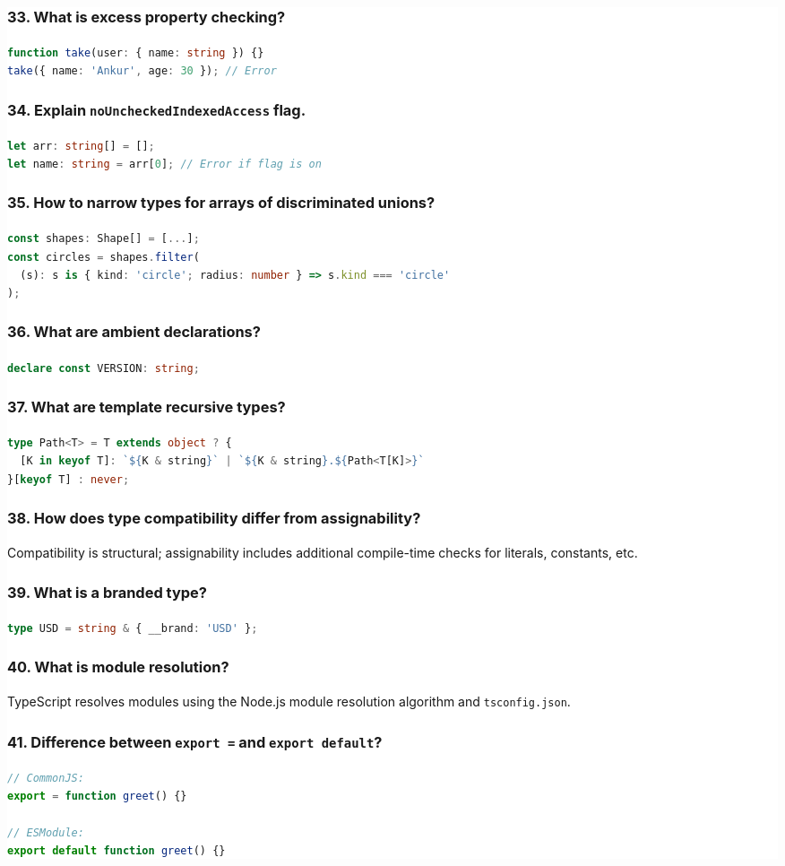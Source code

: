 ### 33. What is excess property checking?
```ts
function take(user: { name: string }) {}
take({ name: 'Ankur', age: 30 }); // Error
```

### 34. Explain `noUncheckedIndexedAccess` flag.
```ts
let arr: string[] = [];
let name: string = arr[0]; // Error if flag is on
```

### 35. How to narrow types for arrays of discriminated unions?
```ts
const shapes: Shape[] = [...];
const circles = shapes.filter(
  (s): s is { kind: 'circle'; radius: number } => s.kind === 'circle'
);
```

### 36. What are ambient declarations?
```ts
declare const VERSION: string;
```

### 37. What are template recursive types?
```ts
type Path<T> = T extends object ? {
  [K in keyof T]: `${K & string}` | `${K & string}.${Path<T[K]>}`
}[keyof T] : never;
```

### 38. How does type compatibility differ from assignability?

Compatibility is structural; assignability includes additional compile-time checks for literals, constants, etc.

### 39. What is a branded type?
```ts
type USD = string & { __brand: 'USD' };
```

### 40. What is module resolution?

TypeScript resolves modules using the Node.js module resolution algorithm and `tsconfig.json`.

### 41. Difference between `export =` and `export default`?
```ts
// CommonJS:
export = function greet() {}

// ESModule:
export default function greet() {}
```


  [K in Keys]: string;
  [key: string]: string;